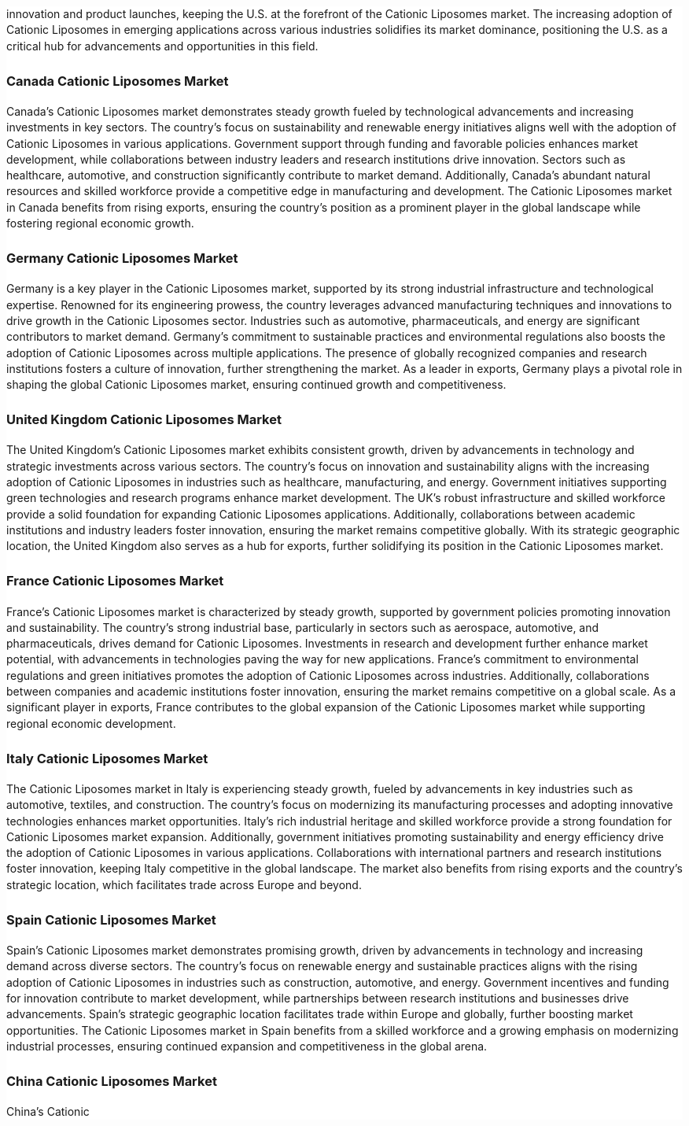 innovation and product launches, keeping the U.S. at the forefront of the Cationic Liposomes market. The increasing adoption of Cationic Liposomes in emerging applications across various industries solidifies its market dominance, positioning the U.S. as a critical hub for advancements and opportunities in this field.</p><h3>Canada Cationic Liposomes Market</h3><p>Canada&rsquo;s Cationic Liposomes market demonstrates steady growth fueled by technological advancements and increasing investments in key sectors. The country&rsquo;s focus on sustainability and renewable energy initiatives aligns well with the adoption of Cationic Liposomes in various applications. Government support through funding and favorable policies enhances market development, while collaborations between industry leaders and research institutions drive innovation. Sectors such as healthcare, automotive, and construction significantly contribute to market demand. Additionally, Canada&rsquo;s abundant natural resources and skilled workforce provide a competitive edge in manufacturing and development. The Cationic Liposomes market in Canada benefits from rising exports, ensuring the country&rsquo;s position as a prominent player in the global landscape while fostering regional economic growth.</p><h3>Germany Cationic Liposomes Market</h3><p>Germany is a key player in the Cationic Liposomes market, supported by its strong industrial infrastructure and technological expertise. Renowned for its engineering prowess, the country leverages advanced manufacturing techniques and innovations to drive growth in the Cationic Liposomes sector. Industries such as automotive, pharmaceuticals, and energy are significant contributors to market demand. Germany&rsquo;s commitment to sustainable practices and environmental regulations also boosts the adoption of Cationic Liposomes across multiple applications. The presence of globally recognized companies and research institutions fosters a culture of innovation, further strengthening the market. As a leader in exports, Germany plays a pivotal role in shaping the global Cationic Liposomes market, ensuring continued growth and competitiveness.</p><h3>United Kingdom Cationic Liposomes Market</h3><p>The United Kingdom&rsquo;s Cationic Liposomes market exhibits consistent growth, driven by advancements in technology and strategic investments across various sectors. The country&rsquo;s focus on innovation and sustainability aligns with the increasing adoption of Cationic Liposomes in industries such as healthcare, manufacturing, and energy. Government initiatives supporting green technologies and research programs enhance market development. The UK&rsquo;s robust infrastructure and skilled workforce provide a solid foundation for expanding Cationic Liposomes applications. Additionally, collaborations between academic institutions and industry leaders foster innovation, ensuring the market remains competitive globally. With its strategic geographic location, the United Kingdom also serves as a hub for exports, further solidifying its position in the Cationic Liposomes market.</p><h3>France Cationic Liposomes Market</h3><p>France&rsquo;s Cationic Liposomes market is characterized by steady growth, supported by government policies promoting innovation and sustainability. The country&rsquo;s strong industrial base, particularly in sectors such as aerospace, automotive, and pharmaceuticals, drives demand for Cationic Liposomes. Investments in research and development further enhance market potential, with advancements in technologies paving the way for new applications. France&rsquo;s commitment to environmental regulations and green initiatives promotes the adoption of Cationic Liposomes across industries. Additionally, collaborations between companies and academic institutions foster innovation, ensuring the market remains competitive on a global scale. As a significant player in exports, France contributes to the global expansion of the Cationic Liposomes market while supporting regional economic development.</p><h3>Italy Cationic Liposomes Market</h3><p>The Cationic Liposomes market in Italy is experiencing steady growth, fueled by advancements in key industries such as automotive, textiles, and construction. The country&rsquo;s focus on modernizing its manufacturing processes and adopting innovative technologies enhances market opportunities. Italy&rsquo;s rich industrial heritage and skilled workforce provide a strong foundation for Cationic Liposomes market expansion. Additionally, government initiatives promoting sustainability and energy efficiency drive the adoption of Cationic Liposomes in various applications. Collaborations with international partners and research institutions foster innovation, keeping Italy competitive in the global landscape. The market also benefits from rising exports and the country&rsquo;s strategic location, which facilitates trade across Europe and beyond.</p><h3>Spain Cationic Liposomes Market</h3><p>Spain&rsquo;s Cationic Liposomes market demonstrates promising growth, driven by advancements in technology and increasing demand across diverse sectors. The country&rsquo;s focus on renewable energy and sustainable practices aligns with the rising adoption of Cationic Liposomes in industries such as construction, automotive, and energy. Government incentives and funding for innovation contribute to market development, while partnerships between research institutions and businesses drive advancements. Spain&rsquo;s strategic geographic location facilitates trade within Europe and globally, further boosting market opportunities. The Cationic Liposomes market in Spain benefits from a skilled workforce and a growing emphasis on modernizing industrial processes, ensuring continued expansion and competitiveness in the global arena.</p><h3>China Cationic Liposomes Market</h3><p>China&rsquo;s Cationic